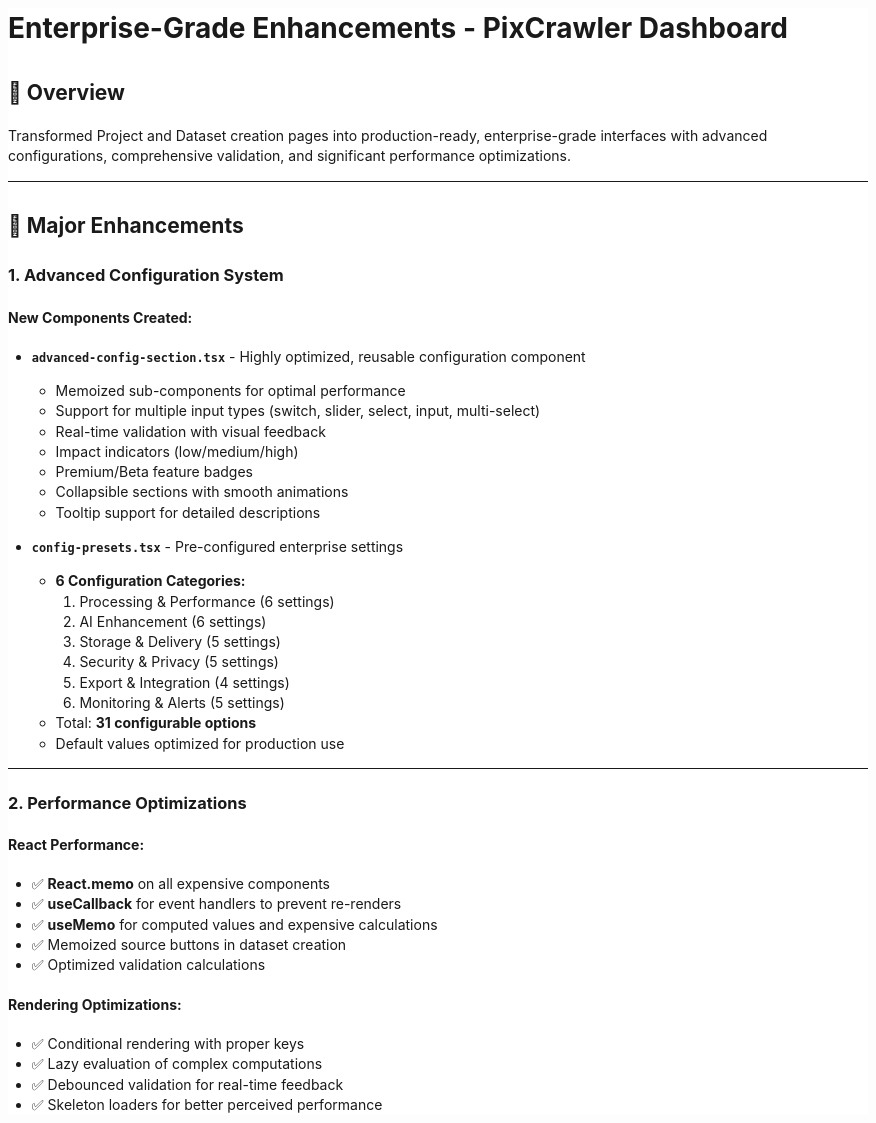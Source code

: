 # Enterprise-Grade Enhancements - PixCrawler Dashboard

## 🎯 Overview
Transformed Project and Dataset creation pages into production-ready, enterprise-grade interfaces with advanced configurations, comprehensive validation, and significant performance optimizations.

---

## 🚀 Major Enhancements

### 1. **Advanced Configuration System**

#### New Components Created:
- **`advanced-config-section.tsx`** - Highly optimized, reusable configuration component
  - Memoized sub-components for optimal performance
  - Support for multiple input types (switch, slider, select, input, multi-select)
  - Real-time validation with visual feedback
  - Impact indicators (low/medium/high)
  - Premium/Beta feature badges
  - Collapsible sections with smooth animations
  - Tooltip support for detailed descriptions

- **`config-presets.tsx`** - Pre-configured enterprise settings
  - **6 Configuration Categories:**
    1. Processing & Performance (6 settings)
    2. AI Enhancement (6 settings)
    3. Storage & Delivery (5 settings)
    4. Security & Privacy (5 settings)
    5. Export & Integration (4 settings)
    6. Monitoring & Alerts (5 settings)
  - Total: **31 configurable options**
  - Default values optimized for production use

---

### 2. **Performance Optimizations**

#### React Performance:
- ✅ **React.memo** on all expensive components
- ✅ **useCallback** for event handlers to prevent re-renders
- ✅ **useMemo** for computed values and expensive calculations
- ✅ Memoized source buttons in dataset creation
- ✅ Optimized validation calculations

#### Rendering Optimizations:
- ✅ Conditional rendering with proper keys
- ✅ Lazy evaluation of complex computations
- ✅ Debounced validation for real-time feedback
- ✅ Skeleton loaders for better perceived performance
